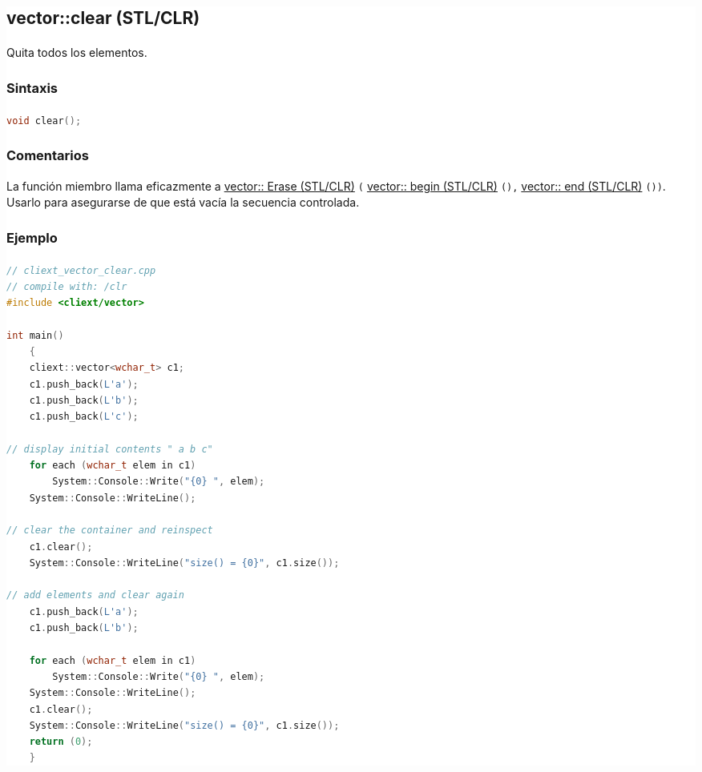 ## <a name="clear"></a> vector::clear (STL/CLR)

Quita todos los elementos.

### <a name="syntax"></a>Sintaxis

```cpp
void clear();
```

### <a name="remarks"></a>Comentarios

La función miembro llama eficazmente a [vector:: Erase (STL/CLR)](../dotnet/vector-erase-stl-clr.md) `(` [vector:: begin (STL/CLR)](../dotnet/vector-begin-stl-clr.md) `(),` [vector:: end (STL/CLR)](../dotnet/vector-end-stl-clr.md) `())`. Usarlo para asegurarse de que está vacía la secuencia controlada.

### <a name="example"></a>Ejemplo

```cpp
// cliext_vector_clear.cpp
// compile with: /clr
#include <cliext/vector>

int main()
    {
    cliext::vector<wchar_t> c1;
    c1.push_back(L'a');
    c1.push_back(L'b');
    c1.push_back(L'c');

// display initial contents " a b c"
    for each (wchar_t elem in c1)
        System::Console::Write("{0} ", elem);
    System::Console::WriteLine();

// clear the container and reinspect
    c1.clear();
    System::Console::WriteLine("size() = {0}", c1.size());

// add elements and clear again
    c1.push_back(L'a');
    c1.push_back(L'b');

    for each (wchar_t elem in c1)
        System::Console::Write("{0} ", elem);
    System::Console::WriteLine();
    c1.clear();
    System::Console::WriteLine("size() = {0}", c1.size());
    return (0);
    }
```
